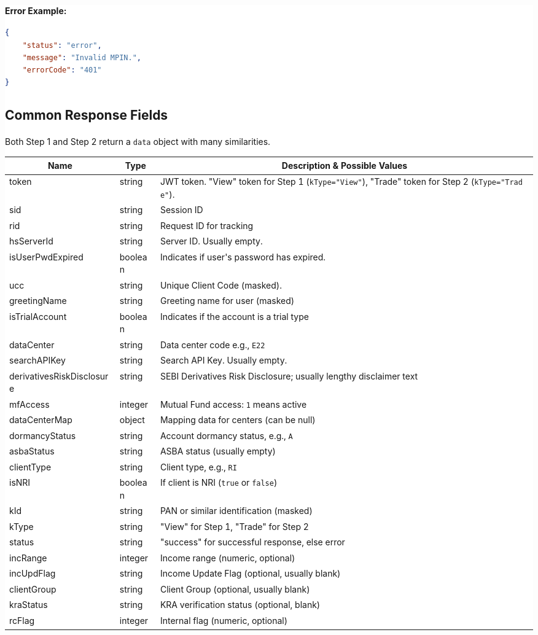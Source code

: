 **Error Example:**

```json
{
    "status": "error",
    "message": "Invalid MPIN.",
    "errorCode": "401"
}
```

## Common Response Fields

Both Step 1 and Step 2 return a `data` object with many similarities.

| Name | Type | Description & Possible Values |
| --- | --- | --- |
| token | string | JWT token. "View" token for Step 1 (`kType="View"`), "Trade" token for Step 2 (`kType="Trade"`). |
| sid | string | Session ID  |
| rid | string | Request ID for tracking  |
| hsServerId | string | Server ID. Usually empty. |
| isUserPwdExpired | boolean | Indicates if user's password has expired. |
| ucc | string | Unique Client Code (masked). |
| greetingName | string | Greeting name for user (masked) |
| isTrialAccount | boolean | Indicates if the account is a trial type |
| dataCenter | string | Data center code e.g., `E22` |
| searchAPIKey | string | Search API Key. Usually empty. |
| derivativesRiskDisclosure | string | SEBI Derivatives Risk Disclosure; usually lengthy disclaimer text |
| mfAccess | integer | Mutual Fund access: `1` means active |
| dataCenterMap | object | Mapping data for centers (can be null) |
| dormancyStatus | string | Account dormancy status, e.g., `A` |
| asbaStatus | string | ASBA status (usually empty) |
| clientType | string | Client type, e.g., `RI` |
| isNRI | boolean | If client is NRI (`true` or `false`) |
| kId | string | PAN or similar identification (masked) |
| kType | string | "View" for Step 1, "Trade" for Step 2 |
| status | string | "success" for successful response, else error |
| incRange | integer | Income range (numeric, optional) |
| incUpdFlag | string | Income Update Flag (optional, usually blank) |
| clientGroup | string | Client Group (optional, usually blank) |
| kraStatus | string | KRA verification status (optional, blank) |
| rcFlag | integer | Internal flag (numeric, optional) |
